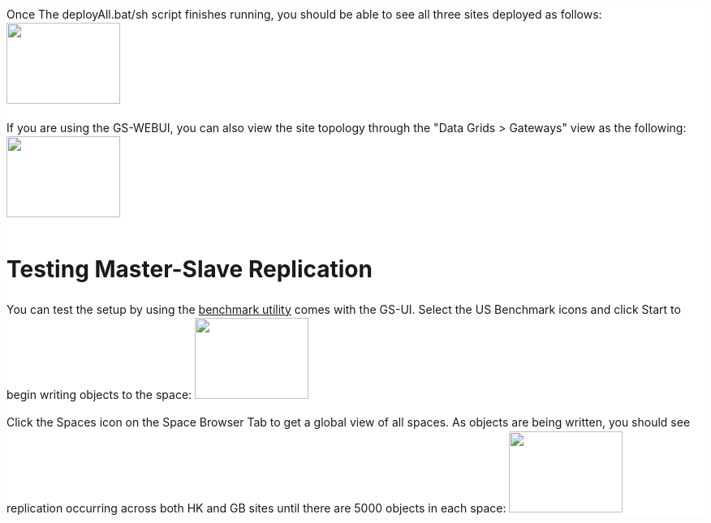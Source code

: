 

Once The deployAll.bat/sh script finishes running, you should be able to see all three sites deployed as follows:
[<img src="/attachment_files/sbp/pu_deployments.jpg" width="140" height="100">](/attachment_files/sbp/pu_deployments.jpg)


If you are using the GS-WEBUI, you can also view the site topology through the "Data Grids > Gateways" view as the following:
[<img src="/attachment_files/sbp/webui_gw_topology.png" width="140" height="100">](/attachment_files/sbp/webui_gw_topology.png)

# Testing Master-Slave Replication

You can test the setup by using the [benchmark utility]({{%latestadmurl%}}/benchmark-browser.html) comes with the GS-UI. Select the US Benchmark icons and click Start to begin writing objects to the space:
[<img src="/attachment_files/sbp/masterslave_space_write.png" width="140" height="100">](/attachment_files/sbp/masterslave_space_write.png)


Click the Spaces icon on the Space Browser Tab to get a global view of all spaces. As objects are being written, you should see replication occurring across both HK and GB sites until there are 5000 objects in each space:
[<img src="/attachment_files/sbp/masterslave_space_count.png" width="140" height="100">](/attachment_files/sbp/masterslave_space_count.png)


